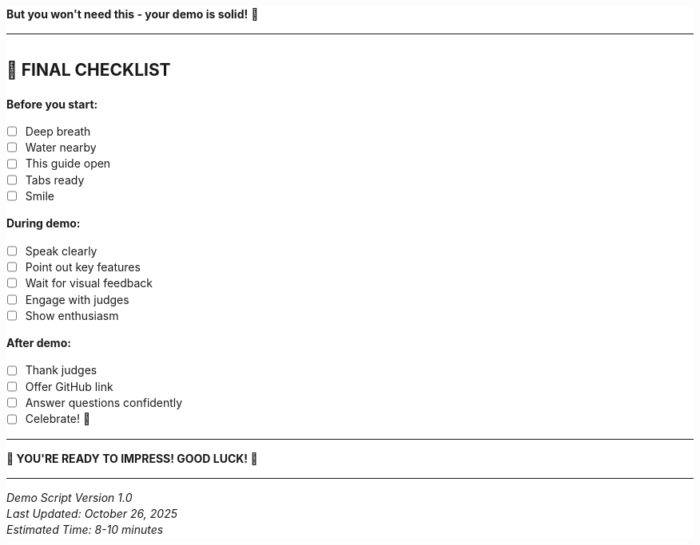 **But you won't need this - your demo is solid!** 💪

---

## 🎉 FINAL CHECKLIST

**Before you start:**
- [ ] Deep breath
- [ ] Water nearby
- [ ] This guide open
- [ ] Tabs ready
- [ ] Smile

**During demo:**
- [ ] Speak clearly
- [ ] Point out key features
- [ ] Wait for visual feedback
- [ ] Engage with judges
- [ ] Show enthusiasm

**After demo:**
- [ ] Thank judges
- [ ] Offer GitHub link
- [ ] Answer questions confidently
- [ ] Celebrate! 🎊

---

**🌟 YOU'RE READY TO IMPRESS! GOOD LUCK! 🚀**

---

*Demo Script Version 1.0*  
*Last Updated: October 26, 2025*  
*Estimated Time: 8-10 minutes*
